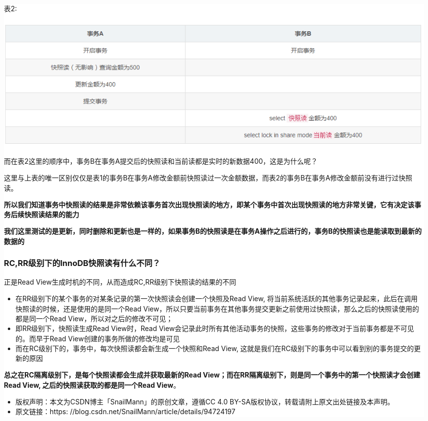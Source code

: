 
表2:

![1729167746087-b436b11f-ed5c-4d88-b3f4-14392f990b9d.png](./img/SLZFXH3SYpR1tVfm/1729167746087-b436b11f-ed5c-4d88-b3f4-14392f990b9d-599423.png)

而在表2这里的顺序中，事务B在事务A提交后的快照读和当前读都是实时的新数据400，这是为什么呢？

这里与上表的唯一区别仅仅是表1的事务B在事务A修改金额前快照读过一次金额数据，而表2的事务B在事务A修改金额前没有进行过快照读。

**所以我们知道事务中快照读的结果是非常依赖该事务首次出现快照读的地方，即某个事务中首次出现快照读的地方非常关键，它有决定该事务后续快照读结果的能力**

**我们这里测试的是更新，同时删除和更新也是一样的，如果事务B的快照读是在事务A操作之后进行的，事务B的快照读也是能读取到最新的数据的**

### RC,RR级别下的InnoDB快照读有什么不同？

正是Read View生成时机的不同，从而造成RC,RR级别下快照读的结果的不同

+ 在RR级别下的某个事务的对某条记录的第一次快照读会创建一个快照及Read View, 将当前系统活跃的其他事务记录起来，此后在调用快照读的时候，还是使用的是同一个Read View，所以只要当前事务在其他事务提交更新之前使用过快照读，那么之后的快照读使用的都是同一个Read View，所以对之后的修改不可见；
+ 即RR级别下，快照读生成Read View时，Read View会记录此时所有其他活动事务的快照，这些事务的修改对于当前事务都是不可见的。而早于Read View创建的事务所做的修改均是可见
+ 而在RC级别下的，事务中，每次快照读都会新生成一个快照和Read View, 这就是我们在RC级别下的事务中可以看到别的事务提交的更新的原因

**总之在RC隔离级别下，是每个快照读都会生成并获取最新的Read View；而在RR隔离级别下，则是同一个事务中的第一个快照读才会创建Read View, 之后的快照读获取的都是同一个Read View**。

+ 版权声明：本文为CSDN博主「SnailMann」的原创文章，遵循CC 4.0 BY-SA版权协议，转载请附上原文出处链接及本声明。
+ 原文链接：https: //blog.csdn.net/SnailMann/article/details/94724197
